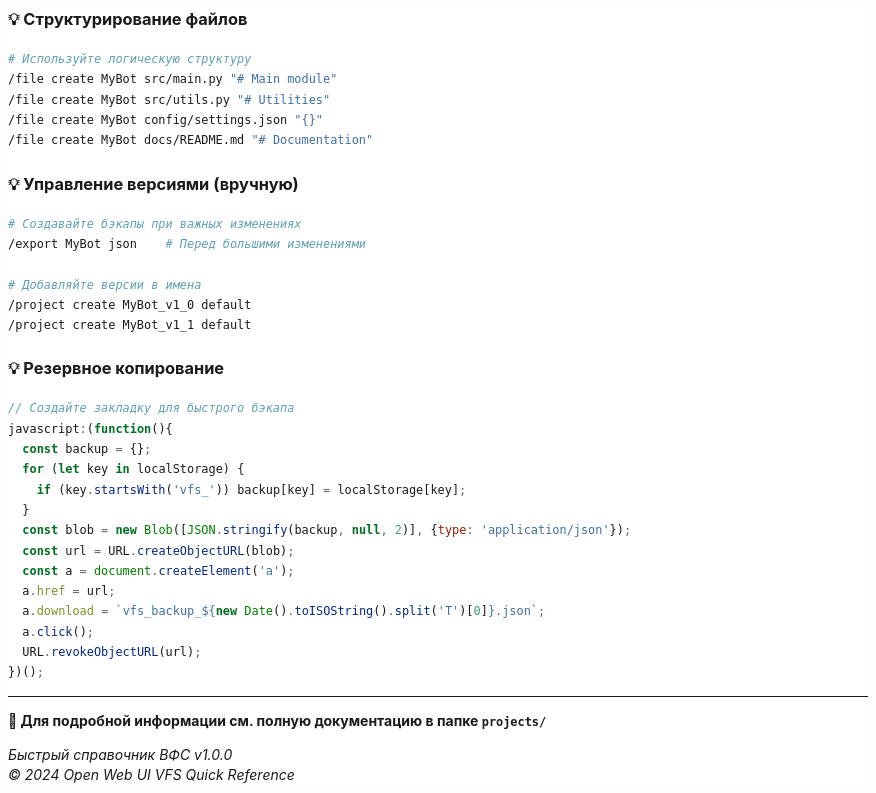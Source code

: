 ### 💡 Структурирование файлов
```bash
# Используйте логическую структуру
/file create MyBot src/main.py "# Main module"
/file create MyBot src/utils.py "# Utilities"  
/file create MyBot config/settings.json "{}"
/file create MyBot docs/README.md "# Documentation"
```

### 💡 Управление версиями (вручную)
```bash
# Создавайте бэкапы при важных изменениях
/export MyBot json    # Перед большими изменениями

# Добавляйте версии в имена
/project create MyBot_v1_0 default
/project create MyBot_v1_1 default
```

### 💡 Резервное копирование
```javascript
// Создайте закладку для быстрого бэкапа
javascript:(function(){
  const backup = {};
  for (let key in localStorage) {
    if (key.startsWith('vfs_')) backup[key] = localStorage[key];
  }
  const blob = new Blob([JSON.stringify(backup, null, 2)], {type: 'application/json'});
  const url = URL.createObjectURL(blob);
  const a = document.createElement('a');
  a.href = url;
  a.download = `vfs_backup_${new Date().toISOString().split('T')[0]}.json`;
  a.click();
  URL.revokeObjectURL(url);
})();
```

---

**📖 Для подробной информации см. полную документацию в папке `projects/`**

*Быстрый справочник ВФС v1.0.0*  
*© 2024 Open Web UI VFS Quick Reference* 
